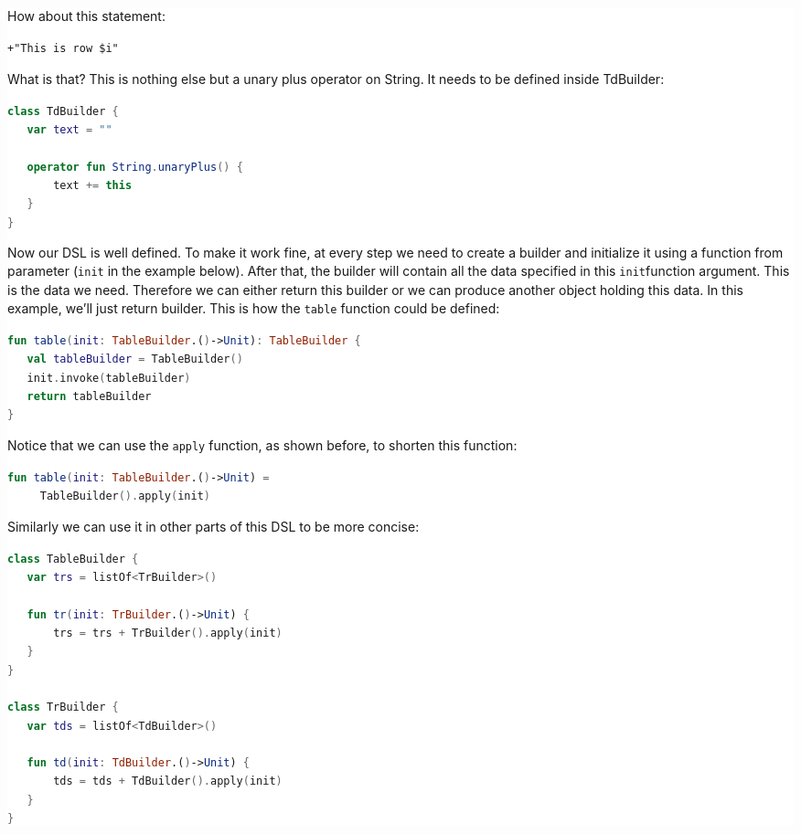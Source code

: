 How about this statement:

```
+"This is row $i"
```

What is that? This is nothing else but a unary plus operator on String. It needs to be defined inside TdBuilder:

``` kotlin
class TdBuilder {
   var text = ""
  
   operator fun String.unaryPlus() {
       text += this
   }
}
```

Now our DSL is well defined. To make it work fine, at every step we need to create a builder and initialize it using a function from parameter (`init` in the example below). After that, the builder will contain all the data specified in this `init`function argument. This is the data we need. Therefore we can either return this builder or we can produce another object holding this data. In this example, we’ll just return builder. This is how the `table` function could be defined:

``` kotlin
fun table(init: TableBuilder.()->Unit): TableBuilder {
   val tableBuilder = TableBuilder()
   init.invoke(tableBuilder)
   return tableBuilder
}
```

Notice that we can use the `apply` function, as shown before, to shorten this function: 

``` kotlin
fun table(init: TableBuilder.()->Unit) = 
     TableBuilder().apply(init)
```

Similarly we can use it in other parts of this DSL to be more concise:

``` kotlin
class TableBuilder {
   var trs = listOf<TrBuilder>()

   fun tr(init: TrBuilder.()->Unit) {
       trs = trs + TrBuilder().apply(init)
   }
}

class TrBuilder {
   var tds = listOf<TdBuilder>()

   fun td(init: TdBuilder.()->Unit) {
       tds = tds + TdBuilder().apply(init)
   }
}
```
